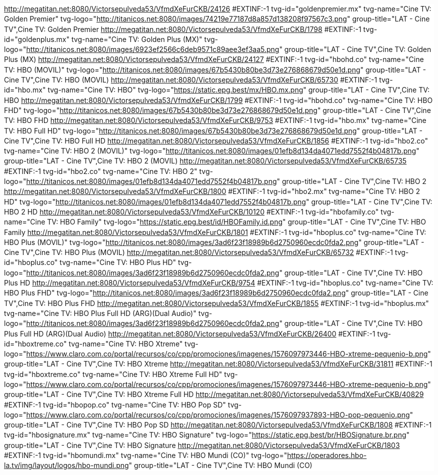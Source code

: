 http://megatitan.net:8080/Victorsepulveda53/VfmdXeFurCKB/24126
#EXTINF:-1 tvg-id="goldenpremier.mx" tvg-name="Cine TV: Golden Premier" tvg-logo="http://titanicos.net:8080/images/74219e77187d8a857d138208f97567c3.png" group-title="LAT - Cine TV",Cine TV: Golden Premier
http://megatitan.net:8080/Victorsepulveda53/VfmdXeFurCKB/1798
#EXTINF:-1 tvg-id="goldenplus.mx" tvg-name="Cine TV: Golden Plus (MX)" tvg-logo="http://titanicos.net:8080/images/6923ef2566c6deb9571c89aee3ef3aa5.png" group-title="LAT - Cine TV",Cine TV: Golden Plus (MX)
http://megatitan.net:8080/Victorsepulveda53/VfmdXeFurCKB/24127
#EXTINF:-1 tvg-id="hbohd.co" tvg-name="Cine TV: HBO (MOVIL)" tvg-logo="http://titanicos.net:8080/images/67b5430b80be3d73e276868679d50e1d.png" group-title="LAT - Cine TV",Cine TV: HBO (MOVIL)
http://megatitan.net:8080/Victorsepulveda53/VfmdXeFurCKB/65730
#EXTINF:-1 tvg-id="hbo.mx" tvg-name="Cine TV: HBO" tvg-logo="https://static.epg.best/mx/HBO.mx.png" group-title="LAT - Cine TV",Cine TV: HBO
http://megatitan.net:8080/Victorsepulveda53/VfmdXeFurCKB/1799
#EXTINF:-1 tvg-id="hbohd.co" tvg-name="Cine TV: HBO FHD" tvg-logo="http://titanicos.net:8080/images/67b5430b80be3d73e276868679d50e1d.png" group-title="LAT - Cine TV",Cine TV: HBO FHD
http://megatitan.net:8080/Victorsepulveda53/VfmdXeFurCKB/9753
#EXTINF:-1 tvg-id="hbo.mx" tvg-name="Cine TV: HBO Full HD" tvg-logo="http://titanicos.net:8080/images/67b5430b80be3d73e276868679d50e1d.png" group-title="LAT - Cine TV",Cine TV: HBO Full HD
http://megatitan.net:8080/Victorsepulveda53/VfmdXeFurCKB/1856
#EXTINF:-1 tvg-id="hbo2.co" tvg-name="Cine TV: HBO 2 (MOVIL)" tvg-logo="http://titanicos.net:8080/images/01efb8d134da4071edd7552f4b04817b.png" group-title="LAT - Cine TV",Cine TV: HBO 2 (MOVIL)
http://megatitan.net:8080/Victorsepulveda53/VfmdXeFurCKB/65735
#EXTINF:-1 tvg-id="hbo2.co" tvg-name="Cine TV: HBO 2" tvg-logo="http://titanicos.net:8080/images/01efb8d134da4071edd7552f4b04817b.png" group-title="LAT - Cine TV",Cine TV: HBO 2
http://megatitan.net:8080/Victorsepulveda53/VfmdXeFurCKB/1800
#EXTINF:-1 tvg-id="hbo2.mx" tvg-name="Cine TV: HBO 2 HD" tvg-logo="http://titanicos.net:8080/images/01efb8d134da4071edd7552f4b04817b.png" group-title="LAT - Cine TV",Cine TV: HBO 2 HD
http://megatitan.net:8080/Victorsepulveda53/VfmdXeFurCKB/10120
#EXTINF:-1 tvg-id="hbofamily.co" tvg-name="Cine TV: HBO Family" tvg-logo="https://static.epg.best/id/HBOFamily.id.png" group-title="LAT - Cine TV",Cine TV: HBO Family
http://megatitan.net:8080/Victorsepulveda53/VfmdXeFurCKB/1801
#EXTINF:-1 tvg-id="hboplus.co" tvg-name="Cine TV: HBO Plus (MOVIL)" tvg-logo="http://titanicos.net:8080/images/3ad6f23f18989b6d2750960ecdc0fda2.png" group-title="LAT - Cine TV",Cine TV: HBO Plus (MOVIL)
http://megatitan.net:8080/Victorsepulveda53/VfmdXeFurCKB/65732
#EXTINF:-1 tvg-id="hboplus.co" tvg-name="Cine TV: HBO Plus HD" tvg-logo="http://titanicos.net:8080/images/3ad6f23f18989b6d2750960ecdc0fda2.png" group-title="LAT - Cine TV",Cine TV: HBO Plus HD
http://megatitan.net:8080/Victorsepulveda53/VfmdXeFurCKB/9754
#EXTINF:-1 tvg-id="hboplus.co" tvg-name="Cine TV: HBO Plus FHD" tvg-logo="http://titanicos.net:8080/images/3ad6f23f18989b6d2750960ecdc0fda2.png" group-title="LAT - Cine TV",Cine TV: HBO Plus FHD
http://megatitan.net:8080/Victorsepulveda53/VfmdXeFurCKB/1855
#EXTINF:-1 tvg-id="hboplus.mx" tvg-name="Cine TV: HBO Plus Full HD (ARG)(Dual Audio)" tvg-logo="http://titanicos.net:8080/images/3ad6f23f18989b6d2750960ecdc0fda2.png" group-title="LAT - Cine TV",Cine TV: HBO Plus Full HD (ARG)(Dual Audio)
http://megatitan.net:8080/Victorsepulveda53/VfmdXeFurCKB/26400
#EXTINF:-1 tvg-id="hboxtreme.co" tvg-name="Cine TV: HBO Xtreme" tvg-logo="https://www.claro.com.co/portal/recursos/co/cpp/promociones/imagenes/1576097973446-HBO-xtreme-pequenio-b.png" group-title="LAT - Cine TV",Cine TV: HBO Xtreme
http://megatitan.net:8080/Victorsepulveda53/VfmdXeFurCKB/31811
#EXTINF:-1 tvg-id="hboxtreme.co" tvg-name="Cine TV: HBO Xtreme Full HD" tvg-logo="https://www.claro.com.co/portal/recursos/co/cpp/promociones/imagenes/1576097973446-HBO-xtreme-pequenio-b.png" group-title="LAT - Cine TV",Cine TV: HBO Xtreme Full HD
http://megatitan.net:8080/Victorsepulveda53/VfmdXeFurCKB/40829
#EXTINF:-1 tvg-id="hbopop.co" tvg-name="Cine TV: HBO Pop SD" tvg-logo="https://www.claro.com.co/portal/recursos/co/cpp/promociones/imagenes/1576097937893-HBO-pop-pequenio.png" group-title="LAT - Cine TV",Cine TV: HBO Pop SD
http://megatitan.net:8080/Victorsepulveda53/VfmdXeFurCKB/1808
#EXTINF:-1 tvg-id="hbosignature.mx" tvg-name="Cine TV: HBO Signature" tvg-logo="https://static.epg.best/br/HBOSignature.br.png" group-title="LAT - Cine TV",Cine TV: HBO Signature
http://megatitan.net:8080/Victorsepulveda53/VfmdXeFurCKB/1803
#EXTINF:-1 tvg-id="hbomundi.mx" tvg-name="Cine TV: HBO Mundi (CO)" tvg-logo="https://operadores.hbo-la.tv/img/layout/logos/hbo-mundi.png" group-title="LAT - Cine TV",Cine TV: HBO Mundi (CO)